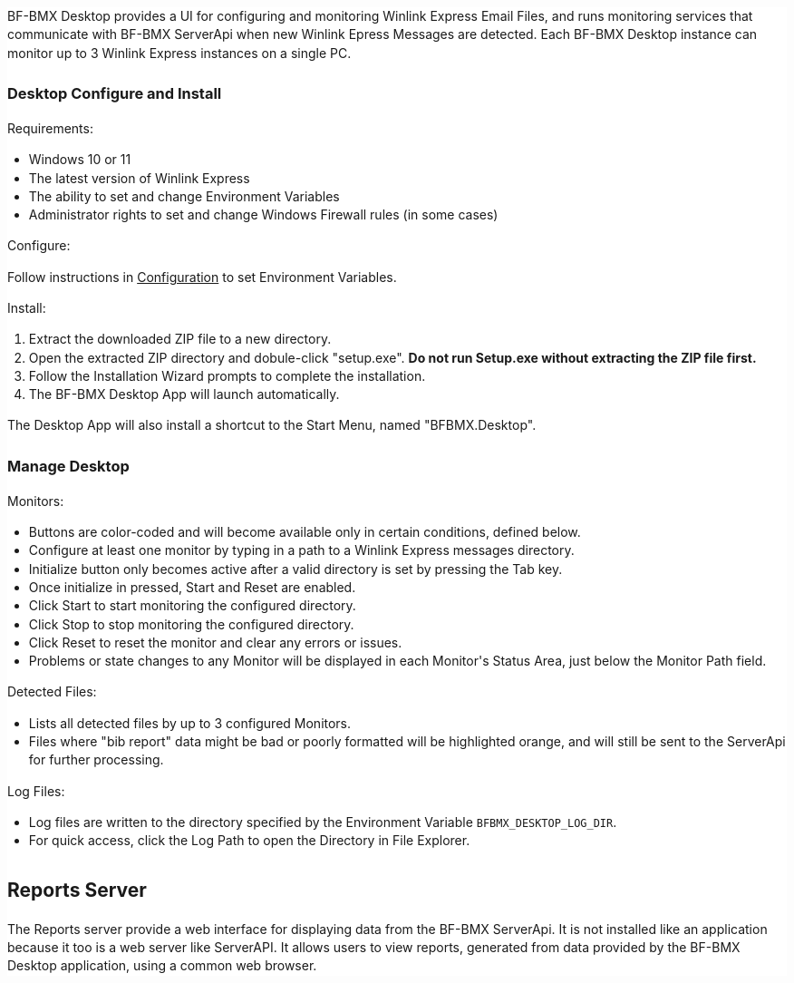 BF-BMX Desktop provides a UI for configuring and monitoring Winlink Express Email Files, and runs monitoring services that communicate with BF-BMX ServerApi when new Winlink Epress Messages are detected. Each BF-BMX Desktop instance can monitor up to 3 Winlink Express instances on a single PC.

### Desktop Configure and Install

Requirements:

- Windows 10 or 11
- The latest version of Winlink Express
- The ability to set and change Environment Variables
- Administrator rights to set and change Windows Firewall rules (in some cases)

Configure:

Follow instructions in [Configuration](#configuration) to set Environment Variables.

Install:

1. Extract the downloaded ZIP file to a new directory.
1. Open the extracted ZIP directory and dobule-click "setup.exe". **Do not run Setup.exe without extracting the ZIP file first.**
1. Follow the Installation Wizard prompts to complete the installation.
1. The BF-BMX Desktop App will launch automatically.

The Desktop App will also install a shortcut to the Start Menu, named "BFBMX.Desktop".

### Manage Desktop

Monitors:

- Buttons are color-coded and will become available only in certain conditions, defined below.
- Configure at least one monitor by typing in a path to a Winlink Express messages directory.
- Initialize button only becomes active after a valid directory is set by pressing the Tab key.
- Once initialize in pressed, Start and Reset are enabled.
- Click Start to start monitoring the configured directory.
- Click Stop to stop monitoring the configured directory.
- Click Reset to reset the monitor and clear any errors or issues.
- Problems or state changes to any Monitor will be displayed in each Monitor's Status Area, just below the Monitor Path field.

Detected Files:

- Lists all detected files by up to 3 configured Monitors.
- Files where "bib report" data might be bad or poorly formatted will be highlighted orange, and will still be sent to the ServerApi for further processing.

Log Files:

- Log files are written to the directory specified by the Environment Variable `BFBMX_DESKTOP_LOG_DIR`.
- For quick access, click the Log Path to open the Directory in File Explorer.

## Reports Server

The Reports server provide a web interface for displaying data from the BF-BMX ServerApi. It is not installed like an application because it too is a web server like ServerAPI. It allows users to view reports, generated from data provided by the BF-BMX Desktop application, using a common web browser.
